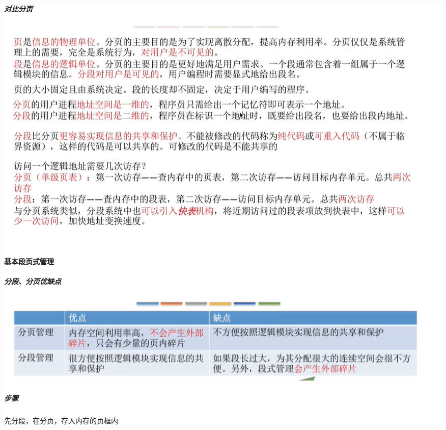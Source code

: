 ##### 对比分页

![](图片\QQ截图20210607170226.png)

#### 基本段页式管理

##### 分段、分页优缺点

![](图片\QQ截图20210607170813.png)

##### 步骤

先分段，在分页，存入内存的页框内
